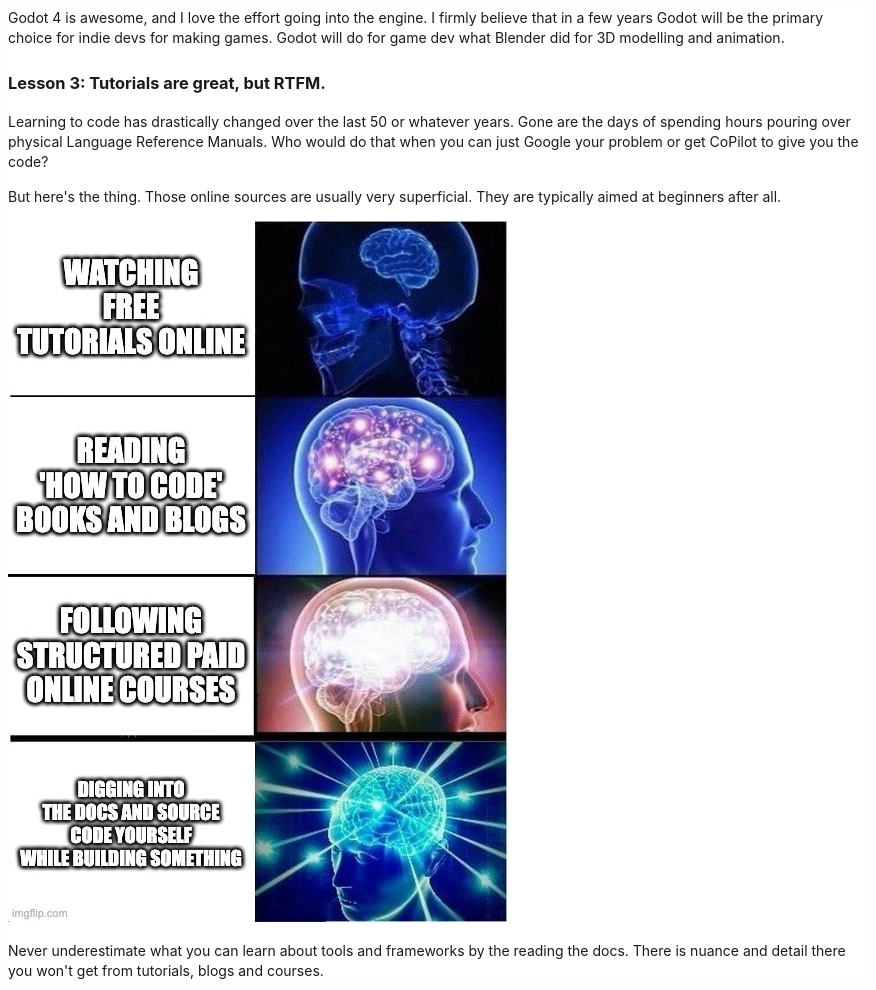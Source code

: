 Godot 4 is awesome, and I love the effort going into the engine. I firmly believe that in a few years Godot will be the primary choice for indie devs for making games. Godot will do for game dev what Blender did for 3D modelling and animation.

### Lesson 3: Tutorials are great, but RTFM.

Learning to code has drastically changed over the last 50 or whatever years. Gone are the days of spending hours pouring over physical Language Reference Manuals. Who would do that when you can just Google your problem or get CoPilot to give you the code?

But here's the thing. Those online sources are usually very superficial. They are typically aimed at beginners after all.

![Expanding Brain Meme - Levels of Coding](images/expanding-brain.jpeg)

Never underestimate what you can learn about tools and frameworks by the reading the docs. There is nuance and detail there you won't get from tutorials, blogs and courses.
